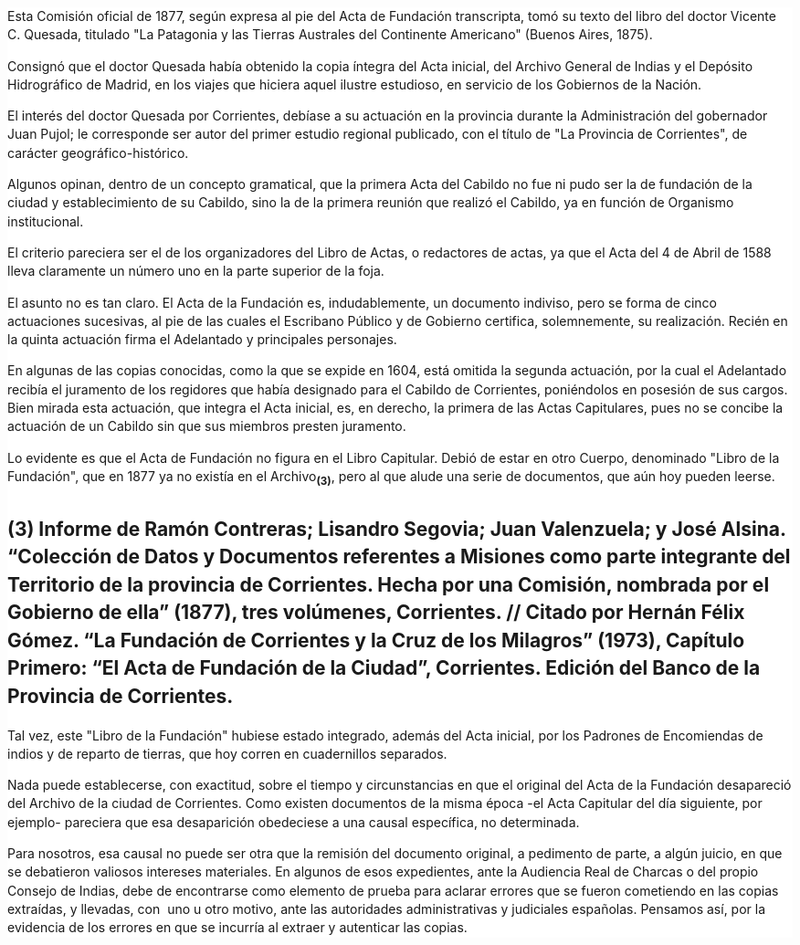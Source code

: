 Esta Comisión oficial de 1877, según expresa al pie del Acta de Fundación transcripta, tomó su texto del libro del doctor Vicente C. Quesada, titulado "La Patagonia y las Tierras Australes del Continente Americano" (Buenos Aires, 1875).

Consignó que el doctor Quesada había obtenido la copia íntegra del Acta inicial, del Archivo General de Indias y el Depósito Hidrográfico de Madrid, en los viajes que hiciera aquel ilustre estudioso, en servicio de los Gobiernos de la Nación.

El interés del doctor Quesada por Corrientes, debíase a su actuación en la provincia durante la Administración del gobernador Juan Pujol; le corresponde ser autor del primer estudio regional publicado, con el título de "La Provincia de Corrientes", de carácter geográfico-histórico.

Algunos opinan, dentro de un concepto gramatical, que la primera Acta del Cabildo no fue ni pudo ser la de fundación de la ciudad y establecimiento de su Cabildo, sino la de la primera reunión que realizó el Cabildo, ya en función de Organismo institucional.

El criterio pareciera ser el de los organizadores del Libro de Actas, o redactores de actas, ya que el Acta del 4 de Abril de 1588 lleva claramente un número uno en la parte superior de la foja.

El asunto no es tan claro. El Acta de la Fundación es, indudablemente, un documento indiviso, pero se forma de cinco actuaciones sucesivas, al pie de las cuales el Escribano Público y de Gobierno certifica, solemnemente, su realización. Recién en la quinta actuación firma el Adelantado y principales personajes.

En algunas de las copias conocidas, como la que se expide en 1604, está omitida la segunda actuación, por la cual el Adelantado recibía el juramento de los regidores que había designado para el Cabildo de Corrientes, poniéndolos en posesión de sus cargos. Bien mirada esta actuación, que integra el Acta inicial, es, en derecho, la primera de las Actas Capitulares, pues no se concibe la actuación de un Cabildo sin que sus miembros presten juramento.

Lo evidente es que el Acta de Fundación no figura en el Libro Capitular. Debió de estar en otro Cuerpo, denominado "Libro de la Fundación", que en 1877 ya no existía en el Archivo<sub><strong>(3)</strong></sub>, pero al que alude una serie de documentos, que aún hoy pueden leerse.

## **(3)** Informe de Ramón Contreras; Lisandro Segovia; Juan Valenzuela; y José Alsina. “Colección de Datos y Documentos referentes a Misiones como parte integrante del Territorio de la provincia de Corrientes. Hecha por una Comisión, nombrada por el Gobierno de ella” (1877), tres volúmenes, Corrientes. // Citado por Hernán Félix Gómez. “La Fundación de Corrientes y la Cruz de los Milagros” (1973), Capítulo Primero: “El Acta de Fundación de la Ciudad”, Corrientes. Edición del Banco de la Provincia de Corrientes.

Tal vez, este "Libro de la Fundación" hubiese estado integrado, además del Acta inicial, por los Padrones de Encomiendas de indios y de reparto de tierras, que hoy corren en cuadernillos separados.

Nada puede establecerse, con exactitud, sobre el tiempo y circunstancias en que el original del Acta de la Fundación desapareció del Archivo de la ciudad de Corrientes. Como existen documentos de la misma época -el Acta Capitular del día siguiente, por ejemplo- pareciera que esa desaparición obedeciese a una causal específica, no determinada.

Para nosotros, esa causal no puede ser otra que la remisión del documento original, a pedimento de parte, a algún juicio, en que se debatieron valiosos intereses materiales. En algunos de esos expedientes, ante la Audiencia Real de Charcas o del propio Consejo de Indias, debe de encontrarse como elemento de prueba para aclarar errores que se fueron cometiendo en las copias extraídas, y llevadas, con  uno u otro motivo, ante las autoridades administrativas y judiciales españolas. Pensamos así, por la evidencia de los errores en que se incurría al extraer y autenticar las copias.
